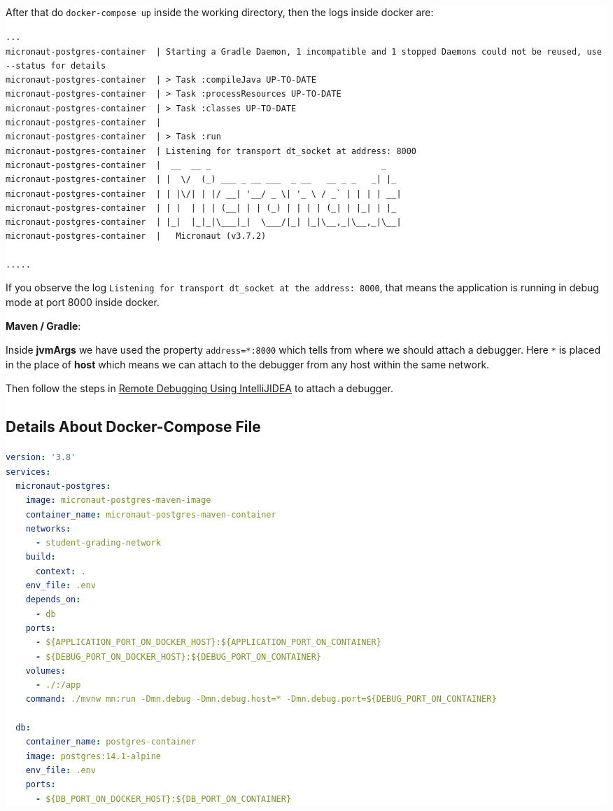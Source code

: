 After that do `docker-compose up` inside the working directory, then the logs inside docker are:

```
...
micronaut-postgres-container  | Starting a Gradle Daemon, 1 incompatible and 1 stopped Daemons could not be reused, use --status for details
micronaut-postgres-container  | > Task :compileJava UP-TO-DATE
micronaut-postgres-container  | > Task :processResources UP-TO-DATE
micronaut-postgres-container  | > Task :classes UP-TO-DATE
micronaut-postgres-container  | 
micronaut-postgres-container  | > Task :run
micronaut-postgres-container  | Listening for transport dt_socket at address: 8000
micronaut-postgres-container  |  __  __ _                                  _   
micronaut-postgres-container  | |  \/  (_) ___ _ __ ___  _ __   __ _ _   _| |_ 
micronaut-postgres-container  | | |\/| | |/ __| '__/ _ \| '_ \ / _` | | | | __|
micronaut-postgres-container  | | |  | | | (__| | | (_) | | | | (_| | |_| | |_ 
micronaut-postgres-container  | |_|  |_|_|\___|_|  \___/|_| |_|\__,_|\__,_|\__|
micronaut-postgres-container  |   Micronaut (v3.7.2)

.....
```

If you observe the log `Listening for transport dt_socket at the address: 8000`, that means the application
is running in debug mode at port 8000 inside docker.

__Maven / Gradle__:

Inside __jvmArgs__ we have used the property `address=*:8000` which tells from where we should
attach a debugger. Here `*` is
placed in the place of __host__ which means we can attach to the debugger from any host within the same
network.

Then follow the steps in [Remote Debugging Using IntelliJIDEA](https://github.com/one2nc/hot-reload-inside-docker-examples/blob/main/README.md#remote-debugging-using-intellijidea) to attach a debugger.

## Details About Docker-Compose File

```yaml
version: '3.8'
services:
  micronaut-postgres:
    image: micronaut-postgres-maven-image
    container_name: micronaut-postgres-maven-container
    networks:
      - student-grading-network
    build:
      context: .
    env_file: .env
    depends_on:
      - db
    ports:
      - ${APPLICATION_PORT_ON_DOCKER_HOST}:${APPLICATION_PORT_ON_CONTAINER}
      - ${DEBUG_PORT_ON_DOCKER_HOST}:${DEBUG_PORT_ON_CONTAINER}
    volumes:
      - ./:/app
    command: ./mvnw mn:run -Dmn.debug -Dmn.debug.host=* -Dmn.debug.port=${DEBUG_PORT_ON_CONTAINER}

  db:
    container_name: postgres-container
    image: postgres:14.1-alpine
    env_file: .env
    ports:
      - ${DB_PORT_ON_DOCKER_HOST}:${DB_PORT_ON_CONTAINER}
```